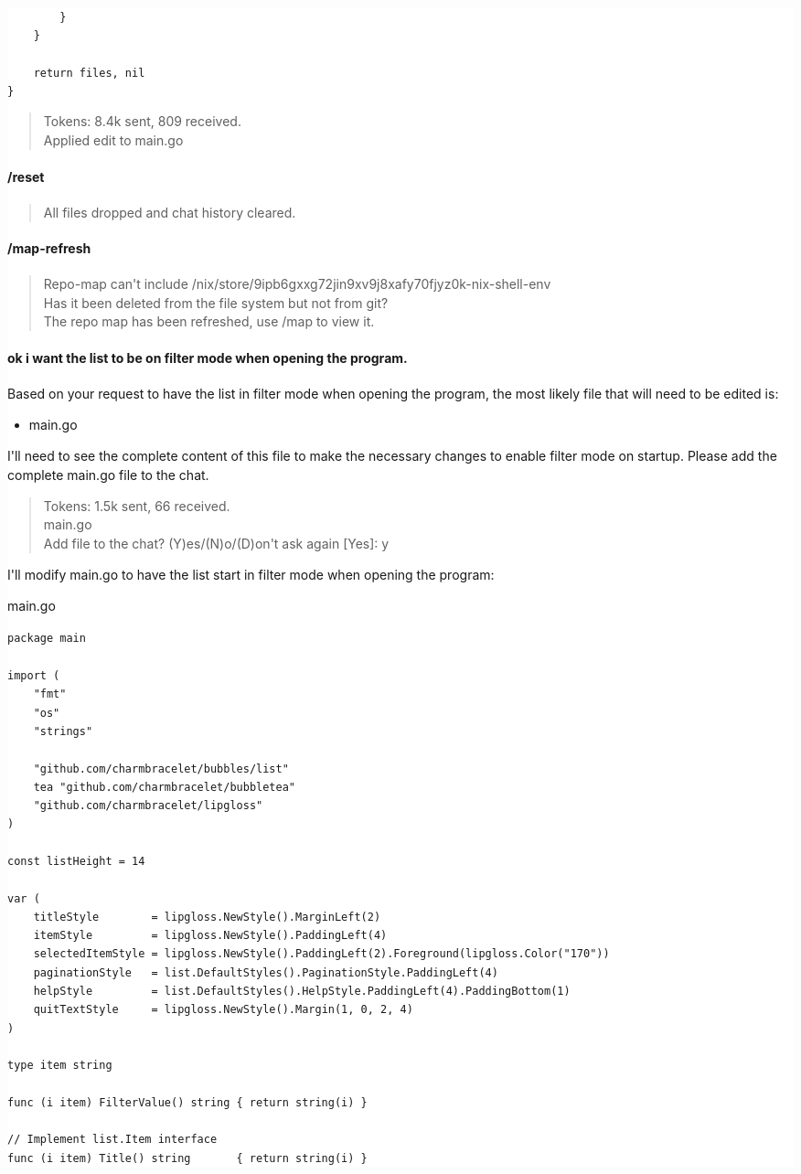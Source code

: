 ````
		}
	}

	return files, nil
}
````

> Tokens: 8.4k sent, 809 received.  
> Applied edit to main.go  

#### /reset  
> All files dropped and chat history cleared.  

#### /map-refresh  
> Repo-map can't include /nix/store/9ipb6gxxg72jin9xv9j8xafy70fjyz0k-nix-shell-env  
> Has it been deleted from the file system but not from git?  
> The repo map has been refreshed, use /map to view it.  

#### ok i want the list to be on filter mode when opening the program.  

Based on your request to have the list in filter mode when opening the program, the most likely file that will need to be edited is:

- main.go

I'll need to see the complete content of this file to make the necessary changes to enable filter mode on startup. Please add the complete main.go file to the chat.

> Tokens: 1.5k sent, 66 received.  
> main.go  
> Add file to the chat? (Y)es/(N)o/(D)on't ask again [Yes]: y  

I'll modify main.go to have the list start in filter mode when opening the program:

main.go
```
package main

import (
	"fmt"
	"os"
	"strings"

	"github.com/charmbracelet/bubbles/list"
	tea "github.com/charmbracelet/bubbletea"
	"github.com/charmbracelet/lipgloss"
)

const listHeight = 14

var (
	titleStyle        = lipgloss.NewStyle().MarginLeft(2)
	itemStyle         = lipgloss.NewStyle().PaddingLeft(4)
	selectedItemStyle = lipgloss.NewStyle().PaddingLeft(2).Foreground(lipgloss.Color("170"))
	paginationStyle   = list.DefaultStyles().PaginationStyle.PaddingLeft(4)
	helpStyle         = list.DefaultStyles().HelpStyle.PaddingLeft(4).PaddingBottom(1)
	quitTextStyle     = lipgloss.NewStyle().Margin(1, 0, 2, 4)
)

type item string

func (i item) FilterValue() string { return string(i) }

// Implement list.Item interface
func (i item) Title() string       { return string(i) }
```